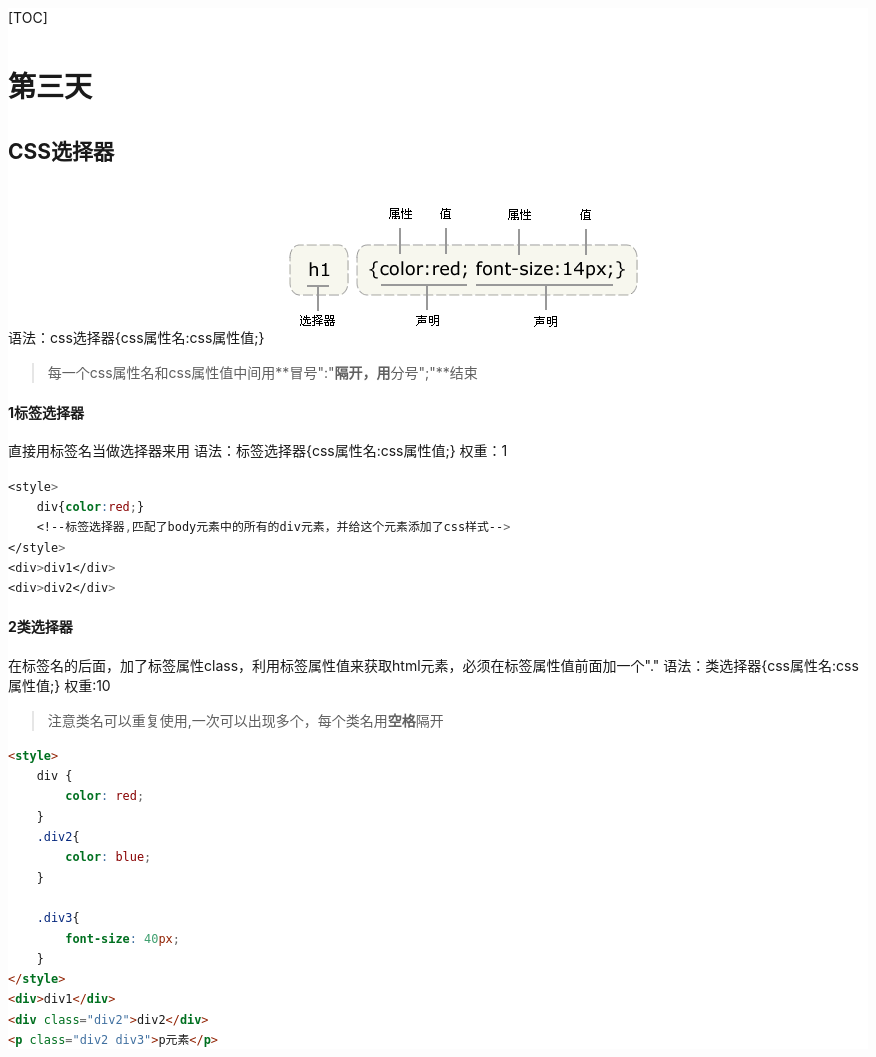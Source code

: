 [TOC]
# 第三天
## CSS选择器
语法：css选择器{css属性名:css属性值;}
![Alt text](./image/bq.png)
> 每一个css属性名和css属性值中间用**冒号":"**隔开，用**分号";"**结束
#### 1标签选择器
直接用标签名当做选择器来用
语法：标签选择器{css属性名:css属性值;}
权重：1
```css
<style>
	div{color:red;}
	<!--标签选择器,匹配了body元素中的所有的div元素，并给这个元素添加了css样式-->
</style>
<div>div1</div>
<div>div2</div>
```
#### 2类选择器
在标签名的后面，加了标签属性class，利用标签属性值来获取html元素，必须在标签属性值前面加一个"."
语法：类选择器{css属性名:css属性值;}
权重:10
> 注意类名可以重复使用,一次可以出现多个，每个类名用**空格**隔开
```html
<style>
    div {
        color: red;
    }
    .div2{
        color: blue;
    }

    .div3{
        font-size: 40px;
    }
</style>
<div>div1</div>
<div class="div2">div2</div>
<p class="div2 div3">p元素</p>
```
